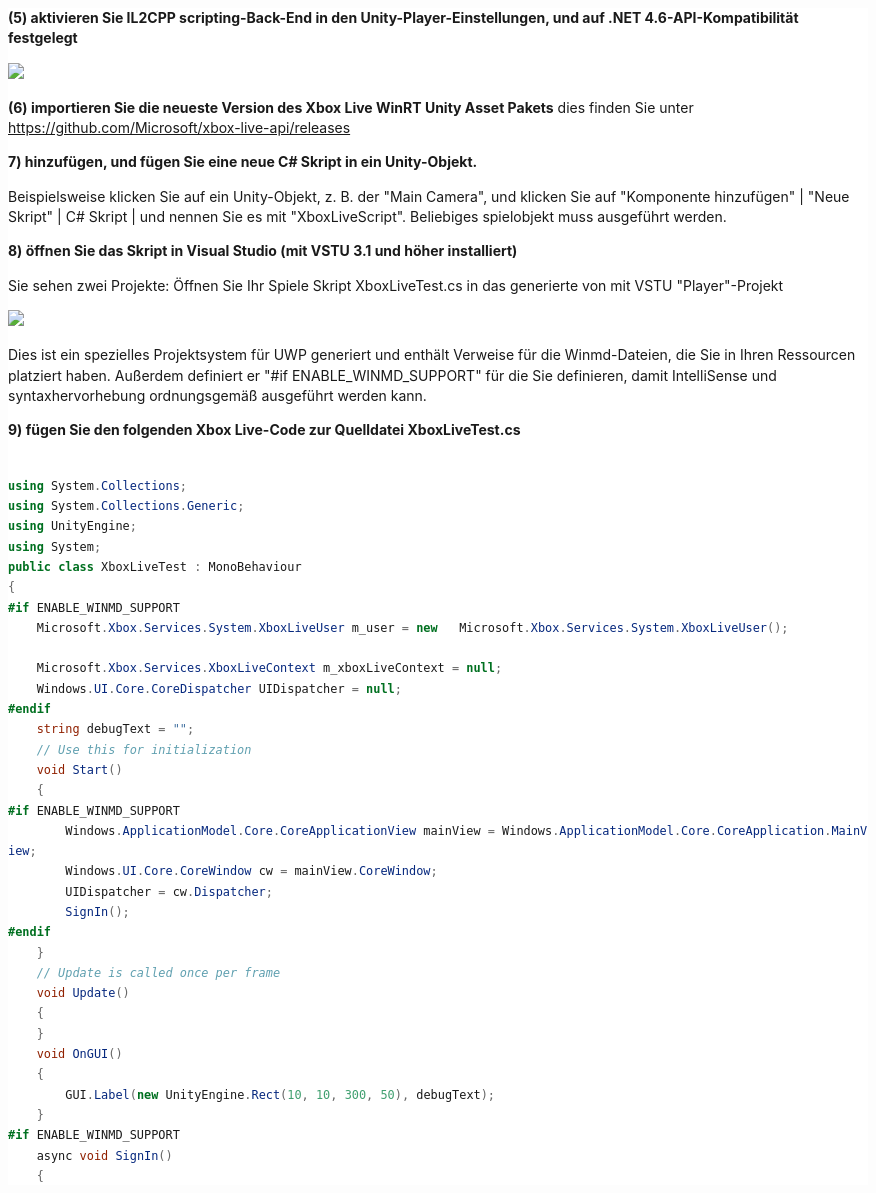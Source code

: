 **(5) aktivieren Sie IL2CPP scripting-Back-End in den Unity-Player-Einstellungen, und auf .NET 4.6-API-Kompatibilität festgelegt**

![](../images/unity/unity-il2cpp-1.png)

**(6) importieren Sie die neueste Version des Xbox Live WinRT Unity Asset Pakets** dies finden Sie unter https://github.com/Microsoft/xbox-live-api/releases

**7) hinzufügen, und fügen Sie eine neue C\# Skript in ein Unity-Objekt.**

Beispielsweise klicken Sie auf ein Unity-Objekt, z. B. der "Main Camera", und klicken Sie auf "Komponente hinzufügen" \| "Neue Skript" \| C\# Skript \| und nennen Sie es mit "XboxLiveScript". Beliebiges spielobjekt muss ausgeführt werden.

**8) öffnen Sie das Skript in Visual Studio (mit VSTU 3.1 und höher installiert)**

Sie sehen zwei Projekte: Öffnen Sie Ihr Spiele Skript XboxLiveTest.cs in das generierte von mit VSTU "Player"-Projekt

![](../images/unity/unity-il2cpp-2.png)

Dies ist ein spezielles Projektsystem für UWP generiert und enthält Verweise für die Winmd-Dateien, die Sie in Ihren Ressourcen platziert haben.
Außerdem definiert er "#if ENABLE_WINMD_SUPPORT" für die Sie definieren, damit IntelliSense und syntaxhervorhebung ordnungsgemäß ausgeführt werden kann.

**9) fügen Sie den folgenden Xbox Live-Code zur Quelldatei XboxLiveTest.cs**

```csharp

using System.Collections;
using System.Collections.Generic;
using UnityEngine;
using System;
public class XboxLiveTest : MonoBehaviour
{
#if ENABLE_WINMD_SUPPORT
    Microsoft.Xbox.Services.System.XboxLiveUser m_user = new   Microsoft.Xbox.Services.System.XboxLiveUser();

    Microsoft.Xbox.Services.XboxLiveContext m_xboxLiveContext = null;
    Windows.UI.Core.CoreDispatcher UIDispatcher = null;
#endif
    string debugText = "";
    // Use this for initialization
    void Start()
    {
#if ENABLE_WINMD_SUPPORT
        Windows.ApplicationModel.Core.CoreApplicationView mainView = Windows.ApplicationModel.Core.CoreApplication.MainView;
        Windows.UI.Core.CoreWindow cw = mainView.CoreWindow;
        UIDispatcher = cw.Dispatcher;
        SignIn();
#endif
    }
    // Update is called once per frame
    void Update()
    {
    }
    void OnGUI()
    {
        GUI.Label(new UnityEngine.Rect(10, 10, 300, 50), debugText);
    }
#if ENABLE_WINMD_SUPPORT
    async void SignIn()
    {
```